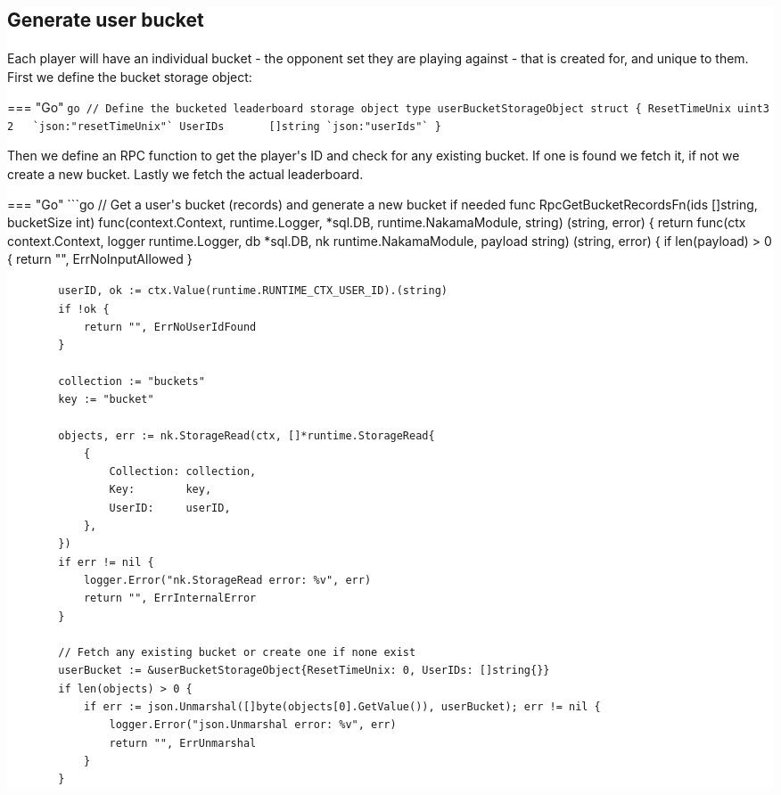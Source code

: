## Generate user bucket

Each player will have an individual bucket - the opponent set they are playing against - that is created for, and unique to them. First we define the bucket storage object:

=== "Go"
    ```go
    // Define the bucketed leaderboard storage object
    type userBucketStorageObject struct {
        ResetTimeUnix uint32   `json:"resetTimeUnix"`
        UserIDs       []string `json:"userIds"`
    }
    ```

Then we define an RPC function to get the player's ID and check for any existing bucket. If one is found we fetch it, if not we create a new bucket. Lastly we fetch the actual leaderboard.

=== "Go"
    ```go
    // Get a user's bucket (records) and generate a new bucket if needed
    func RpcGetBucketRecordsFn(ids []string, bucketSize int) func(context.Context, runtime.Logger, *sql.DB, runtime.NakamaModule, string) (string, error) {
        return func(ctx context.Context, logger runtime.Logger, db *sql.DB, nk runtime.NakamaModule, payload string) (string, error) {
            if len(payload) > 0 {
                return "", ErrNoInputAllowed
            }

            userID, ok := ctx.Value(runtime.RUNTIME_CTX_USER_ID).(string)
            if !ok {
                return "", ErrNoUserIdFound
            }

            collection := "buckets"
            key := "bucket"

            objects, err := nk.StorageRead(ctx, []*runtime.StorageRead{
                {
                    Collection: collection,
                    Key:        key,
                    UserID:     userID,
                },
            })
            if err != nil {
                logger.Error("nk.StorageRead error: %v", err)
                return "", ErrInternalError
            }

            // Fetch any existing bucket or create one if none exist
            userBucket := &userBucketStorageObject{ResetTimeUnix: 0, UserIDs: []string{}}
            if len(objects) > 0 {
                if err := json.Unmarshal([]byte(objects[0].GetValue()), userBucket); err != nil {
                    logger.Error("json.Unmarshal error: %v", err)
                    return "", ErrUnmarshal
                }
            }
